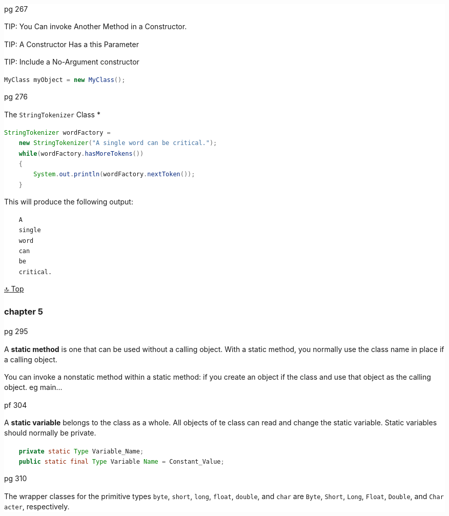 pg 267

TIP: You Can invoke Another Method in a Constructor.

TIP: A Constructor Has a this Parameter

TIP: Include a No-Argument constructor
``` java
MyClass myObject = new MyClass();
```

pg 276
 
The `StringTokenizer` Class *
``` java
StringTokenizer wordFactory =
    new StringTokenizer("A single word can be critical.");
    while(wordFactory.hasMoreTokens())
    {
        System.out.println(wordFactory.nextToken());
    }
```
This will produce the following output:
``` console
    A
    single
    word
    can
    be
    critical.
```


[:top: Top](#top)
### chapter 5 ###

pg 295

A **static method** is one that can be used without a calling object. With a 
static method, you normally use the class name in place if a calling object.

You can invoke a nonstatic method within a static method: if you create an
object if the class and use that object as the calling object. eg main...

pf 304

A **static variable** belongs to the class as a whole. All objects of te class
can read and change the static variable. Static variables should normally be 
private.
``` java
    private static Type Variable_Name;
    public static final Type Variable Name = Constant_Value;
```

pg 310

The wrapper classes for the primitive types `byte`, `short`, `long`, `float`, `double`,
and `char` are `Byte`, `Short`, `Long`, `Float`, `Double`, and `Character`, respectively.
